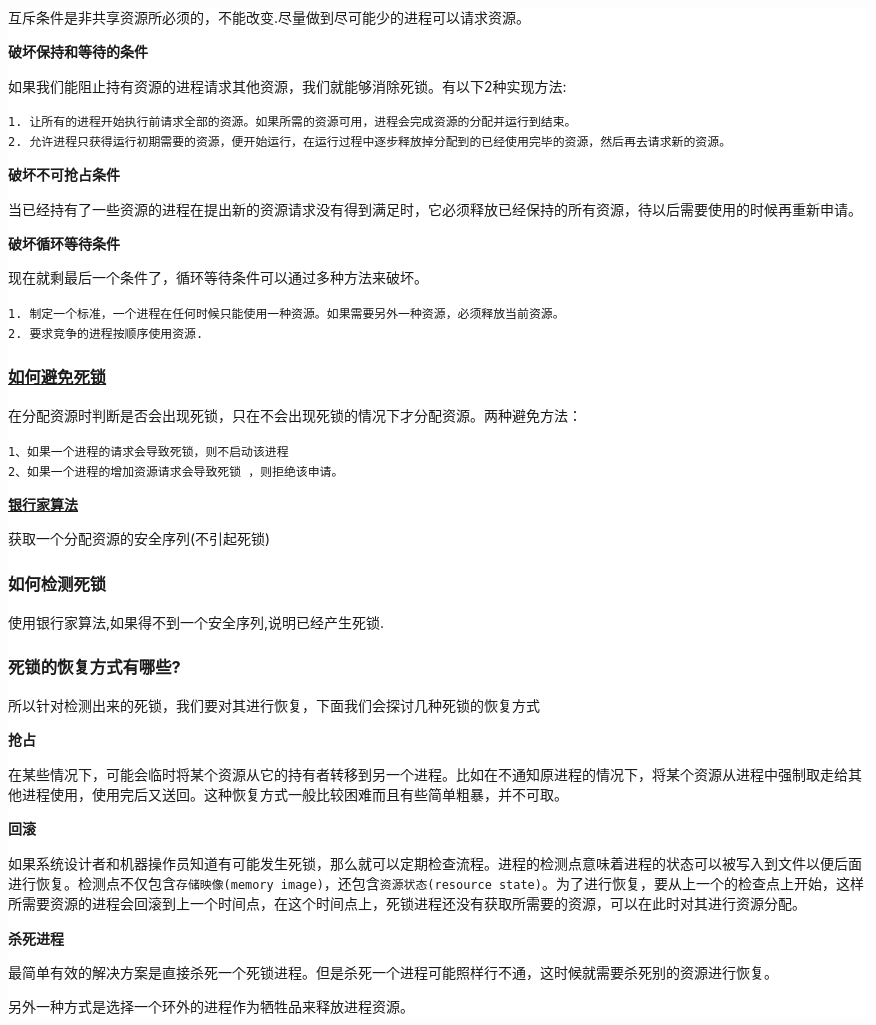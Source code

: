 互斥条件是非共享资源所必须的，不能改变.尽量做到尽可能少的进程可以请求资源。

**破坏保持和等待的条件**

如果我们能阻止持有资源的进程请求其他资源，我们就能够消除死锁。有以下2种实现方法:

```
1. 让所有的进程开始执行前请求全部的资源。如果所需的资源可用，进程会完成资源的分配并运行到结束。
2. 允许进程只获得运行初期需要的资源，便开始运行，在运行过程中逐步释放掉分配到的已经使用完毕的资源，然后再去请求新的资源。
```

**破坏不可抢占条件**

 当已经持有了一些资源的进程在提出新的资源请求没有得到满足时，它必须释放已经保持的所有资源，待以后需要使用的时候再重新申请。

**破坏循环等待条件**

现在就剩最后一个条件了，循环等待条件可以通过多种方法来破坏。

```
1. 制定一个标准，一个进程在任何时候只能使用一种资源。如果需要另外一种资源，必须释放当前资源。
2. 要求竞争的进程按顺序使用资源.
```

### [如何避免死锁](https://blog.csdn.net/guaiguaihenguai/article/details/80303835)

在分配资源时判断是否会出现死锁，只在不会出现死锁的情况下才分配资源。两种避免方法：

```
1、如果一个进程的请求会导致死锁，则不启动该进程
2、如果一个进程的增加资源请求会导致死锁 ，则拒绝该申请。
```

**[银行家算法](https://blog.csdn.net/weixin_52395937/article/details/111773754)**

获取一个分配资源的安全序列(不引起死锁)

### 如何检测死锁

使用银行家算法,如果得不到一个安全序列,说明已经产生死锁.

### **死锁的恢复方式有哪些?**

所以针对检测出来的死锁，我们要对其进行恢复，下面我们会探讨几种死锁的恢复方式

**抢占**

在某些情况下，可能会临时将某个资源从它的持有者转移到另一个进程。比如在不通知原进程的情况下，将某个资源从进程中强制取走给其他进程使用，使用完后又送回。这种恢复方式一般比较困难而且有些简单粗暴，并不可取。

**回滚**

如果系统设计者和机器操作员知道有可能发生死锁，那么就可以定期检查流程。进程的检测点意味着进程的状态可以被写入到文件以便后面进行恢复。检测点不仅包含`存储映像(memory image)`，还包含`资源状态(resource state)`。为了进行恢复，要从上一个的检查点上开始，这样所需要资源的进程会回滚到上一个时间点，在这个时间点上，死锁进程还没有获取所需要的资源，可以在此时对其进行资源分配。

**杀死进程**

最简单有效的解决方案是直接杀死一个死锁进程。但是杀死一个进程可能照样行不通，这时候就需要杀死别的资源进行恢复。

另外一种方式是选择一个环外的进程作为牺牲品来释放进程资源。

